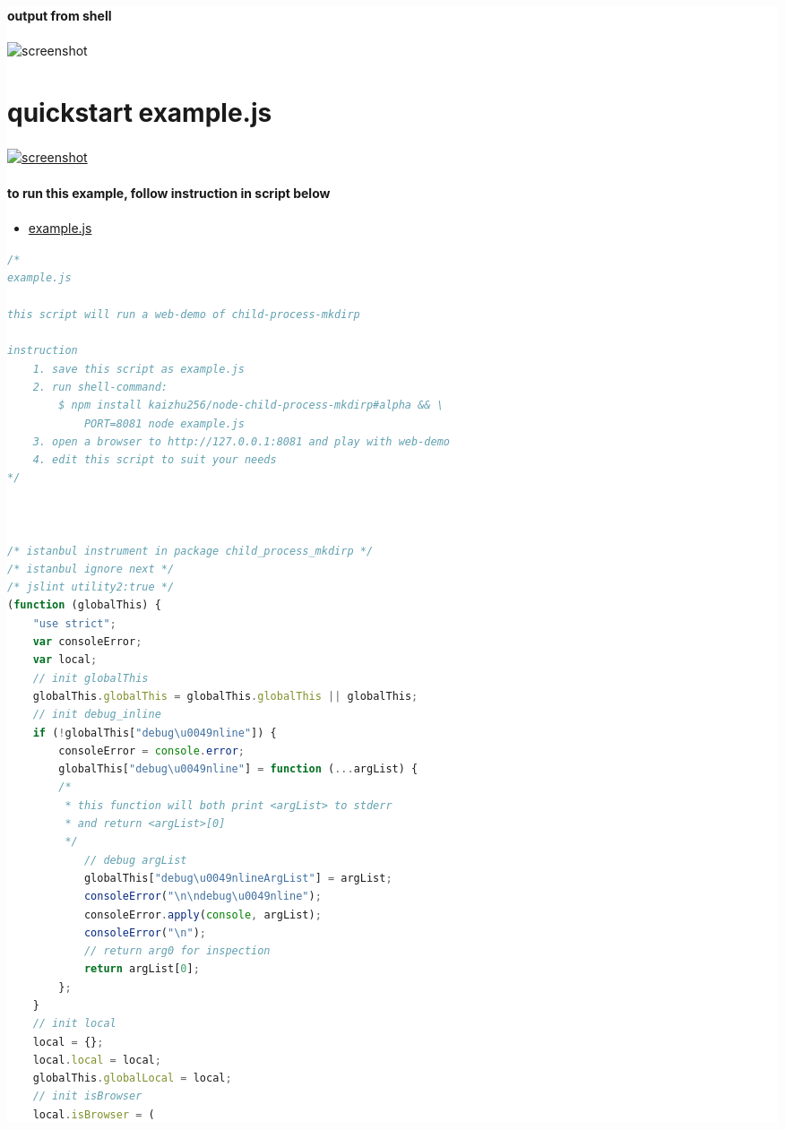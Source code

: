 #### output from shell
![screenshot](https://kaizhu256.github.io/node-child-process-mkdirp/build/screenshot.testExampleSh.svg)



# quickstart example.js
[![screenshot](https://kaizhu256.github.io/node-child-process-mkdirp/build/screenshot.testExampleJs.browser.%252F.png)](https://kaizhu256.github.io/node-child-process-mkdirp/build/app/assets.example.html)

#### to run this example, follow instruction in script below
- [example.js](https://kaizhu256.github.io/node-child-process-mkdirp/build..beta..travis-ci.org/example.js)
```javascript
/*
example.js

this script will run a web-demo of child-process-mkdirp

instruction
    1. save this script as example.js
    2. run shell-command:
        $ npm install kaizhu256/node-child-process-mkdirp#alpha && \
            PORT=8081 node example.js
    3. open a browser to http://127.0.0.1:8081 and play with web-demo
    4. edit this script to suit your needs
*/



/* istanbul instrument in package child_process_mkdirp */
/* istanbul ignore next */
/* jslint utility2:true */
(function (globalThis) {
    "use strict";
    var consoleError;
    var local;
    // init globalThis
    globalThis.globalThis = globalThis.globalThis || globalThis;
    // init debug_inline
    if (!globalThis["debug\u0049nline"]) {
        consoleError = console.error;
        globalThis["debug\u0049nline"] = function (...argList) {
        /*
         * this function will both print <argList> to stderr
         * and return <argList>[0]
         */
            // debug argList
            globalThis["debug\u0049nlineArgList"] = argList;
            consoleError("\n\ndebug\u0049nline");
            consoleError.apply(console, argList);
            consoleError("\n");
            // return arg0 for inspection
            return argList[0];
        };
    }
    // init local
    local = {};
    local.local = local;
    globalThis.globalLocal = local;
    // init isBrowser
    local.isBrowser = (
```